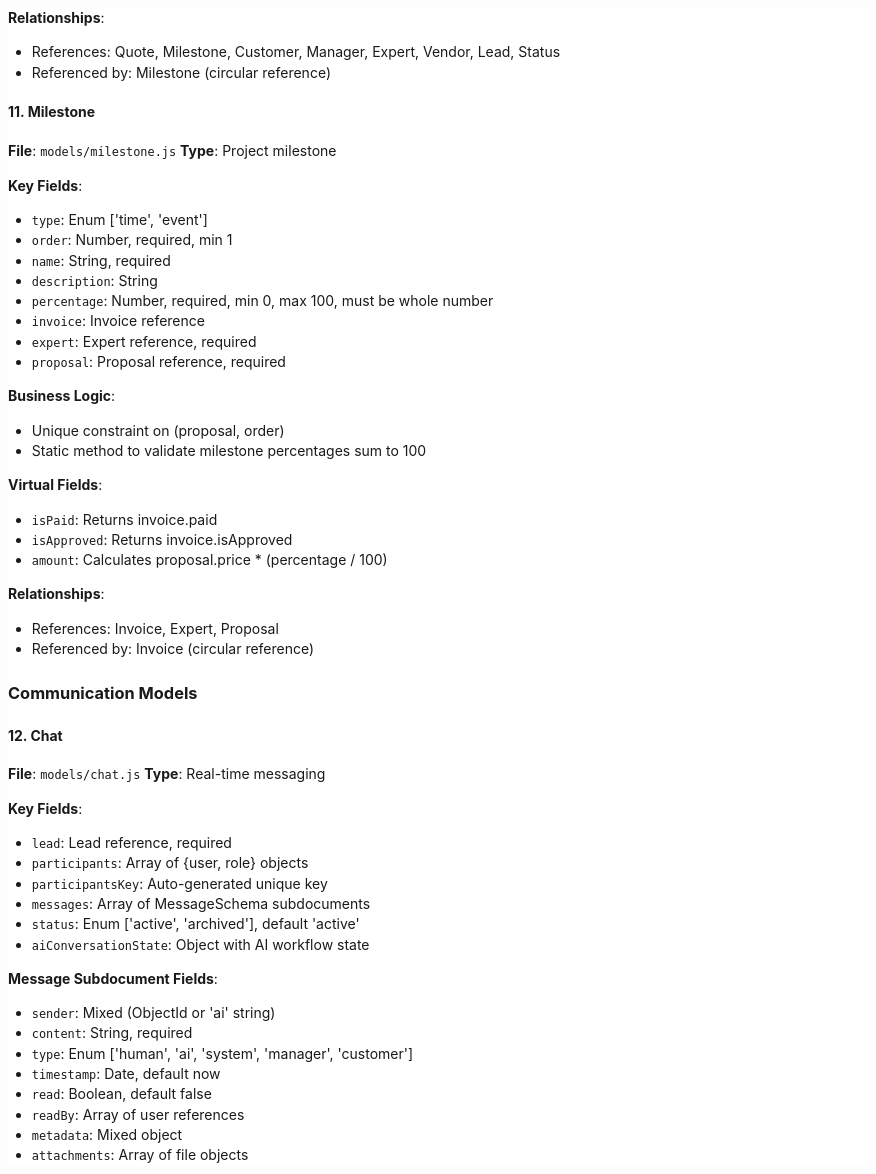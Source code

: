 **Relationships**:
- References: Quote, Milestone, Customer, Manager, Expert, Vendor, Lead, Status
- Referenced by: Milestone (circular reference)

#### 11. Milestone
**File**: `models/milestone.js`
**Type**: Project milestone

**Key Fields**:
- `type`: Enum ['time', 'event']
- `order`: Number, required, min 1
- `name`: String, required
- `description`: String
- `percentage`: Number, required, min 0, max 100, must be whole number
- `invoice`: Invoice reference
- `expert`: Expert reference, required
- `proposal`: Proposal reference, required

**Business Logic**:
- Unique constraint on (proposal, order)
- Static method to validate milestone percentages sum to 100

**Virtual Fields**:
- `isPaid`: Returns invoice.paid
- `isApproved`: Returns invoice.isApproved
- `amount`: Calculates proposal.price * (percentage / 100)

**Relationships**:
- References: Invoice, Expert, Proposal
- Referenced by: Invoice (circular reference)

### Communication Models

#### 12. Chat
**File**: `models/chat.js`
**Type**: Real-time messaging

**Key Fields**:
- `lead`: Lead reference, required
- `participants`: Array of {user, role} objects
- `participantsKey`: Auto-generated unique key
- `messages`: Array of MessageSchema subdocuments
- `status`: Enum ['active', 'archived'], default 'active'
- `aiConversationState`: Object with AI workflow state

**Message Subdocument Fields**:
- `sender`: Mixed (ObjectId or 'ai' string)
- `content`: String, required
- `type`: Enum ['human', 'ai', 'system', 'manager', 'customer']
- `timestamp`: Date, default now
- `read`: Boolean, default false
- `readBy`: Array of user references
- `metadata`: Mixed object
- `attachments`: Array of file objects
